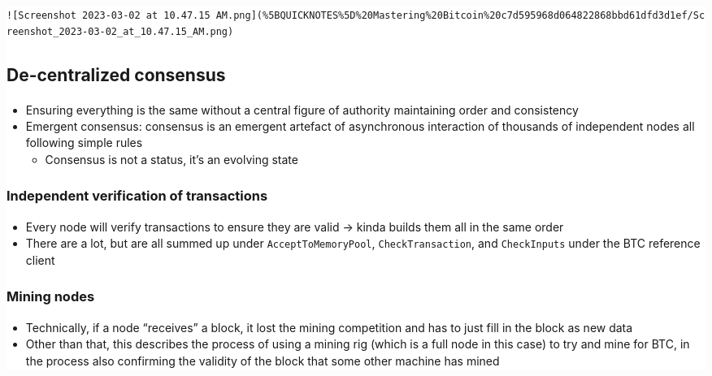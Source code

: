     ![Screenshot 2023-03-02 at 10.47.15 AM.png](%5BQUICKNOTES%5D%20Mastering%20Bitcoin%20c7d595968d064822868bbd61dfd3d1ef/Screenshot_2023-03-02_at_10.47.15_AM.png)
    

## De-centralized consensus

- Ensuring everything is the same without a central figure of authority maintaining order and consistency
- Emergent consensus: consensus is an emergent artefact of asynchronous interaction of thousands of independent nodes all following simple rules
    - Consensus is not a status, it’s an evolving state

### Independent verification of transactions

- Every node will verify transactions to ensure they are valid → kinda builds them all in the same order
- There are a lot, but are all summed up under `AcceptToMemoryPool`, `CheckTransaction`, and `CheckInputs` under the BTC reference client

### Mining nodes

- Technically, if a node “receives” a block, it lost the mining competition and has to just fill in the block as new data
- Other than that, this describes the process of using a mining rig (which is a full node in this case) to try and mine for BTC, in the process also confirming the validity of the block that some other machine has mined
